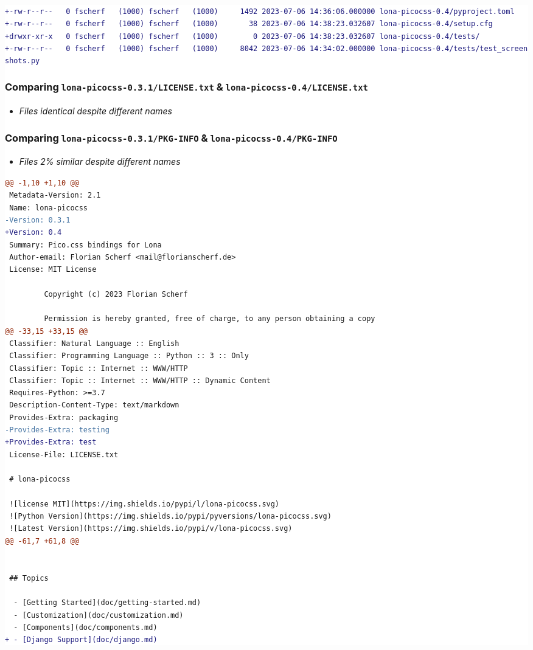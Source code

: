 ```diff
+-rw-r--r--   0 fscherf   (1000) fscherf   (1000)     1492 2023-07-06 14:36:06.000000 lona-picocss-0.4/pyproject.toml
+-rw-r--r--   0 fscherf   (1000) fscherf   (1000)       38 2023-07-06 14:38:23.032607 lona-picocss-0.4/setup.cfg
+drwxr-xr-x   0 fscherf   (1000) fscherf   (1000)        0 2023-07-06 14:38:23.032607 lona-picocss-0.4/tests/
+-rw-r--r--   0 fscherf   (1000) fscherf   (1000)     8042 2023-07-06 14:34:02.000000 lona-picocss-0.4/tests/test_screenshots.py
```

### Comparing `lona-picocss-0.3.1/LICENSE.txt` & `lona-picocss-0.4/LICENSE.txt`

 * *Files identical despite different names*

### Comparing `lona-picocss-0.3.1/PKG-INFO` & `lona-picocss-0.4/PKG-INFO`

 * *Files 2% similar despite different names*

```diff
@@ -1,10 +1,10 @@
 Metadata-Version: 2.1
 Name: lona-picocss
-Version: 0.3.1
+Version: 0.4
 Summary: Pico.css bindings for Lona
 Author-email: Florian Scherf <mail@florianscherf.de>
 License: MIT License
         
         Copyright (c) 2023 Florian Scherf
         
         Permission is hereby granted, free of charge, to any person obtaining a copy
@@ -33,15 +33,15 @@
 Classifier: Natural Language :: English
 Classifier: Programming Language :: Python :: 3 :: Only
 Classifier: Topic :: Internet :: WWW/HTTP
 Classifier: Topic :: Internet :: WWW/HTTP :: Dynamic Content
 Requires-Python: >=3.7
 Description-Content-Type: text/markdown
 Provides-Extra: packaging
-Provides-Extra: testing
+Provides-Extra: test
 License-File: LICENSE.txt
 
 # lona-picocss
 
 ![license MIT](https://img.shields.io/pypi/l/lona-picocss.svg)
 ![Python Version](https://img.shields.io/pypi/pyversions/lona-picocss.svg)
 ![Latest Version](https://img.shields.io/pypi/v/lona-picocss.svg)
@@ -61,7 +61,8 @@
 
 
 ## Topics
 
  - [Getting Started](doc/getting-started.md)
  - [Customization](doc/customization.md)
  - [Components](doc/components.md)
+ - [Django Support](doc/django.md)
```
